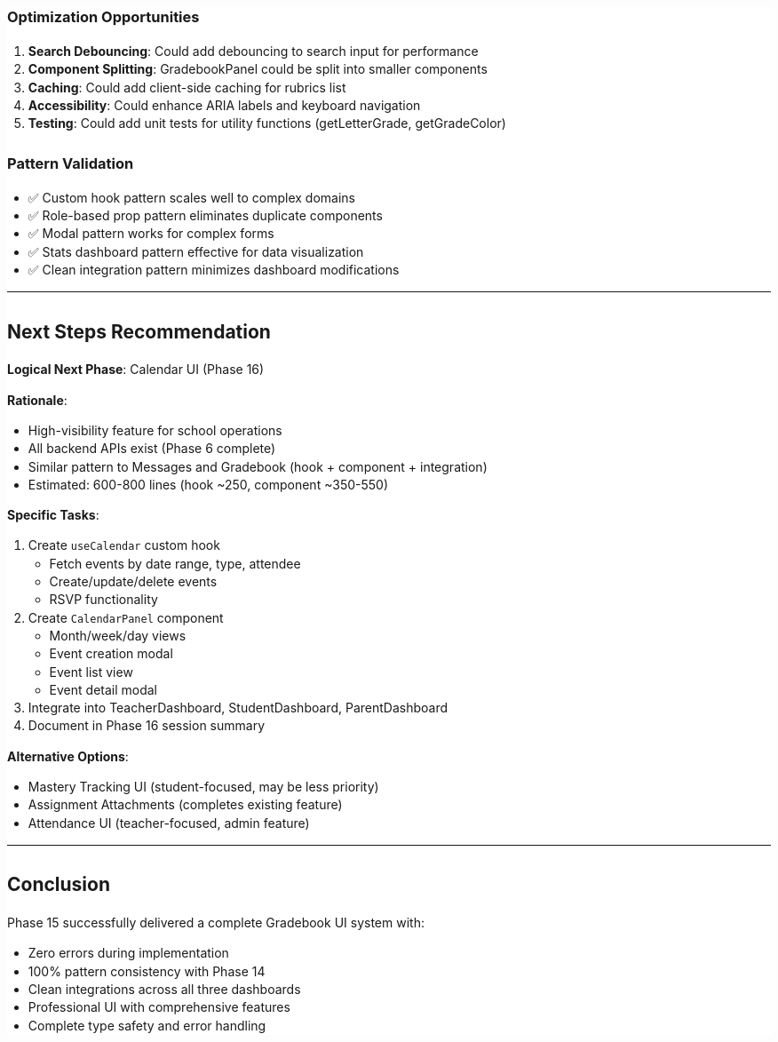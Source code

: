 ### Optimization Opportunities
1. **Search Debouncing**: Could add debouncing to search input for performance
2. **Component Splitting**: GradebookPanel could be split into smaller components
3. **Caching**: Could add client-side caching for rubrics list
4. **Accessibility**: Could enhance ARIA labels and keyboard navigation
5. **Testing**: Could add unit tests for utility functions (getLetterGrade, getGradeColor)

### Pattern Validation
- ✅ Custom hook pattern scales well to complex domains
- ✅ Role-based prop pattern eliminates duplicate components
- ✅ Modal pattern works for complex forms
- ✅ Stats dashboard pattern effective for data visualization
- ✅ Clean integration pattern minimizes dashboard modifications

---

## Next Steps Recommendation

**Logical Next Phase**: Calendar UI (Phase 16)

**Rationale**:
- High-visibility feature for school operations
- All backend APIs exist (Phase 6 complete)
- Similar pattern to Messages and Gradebook (hook + component + integration)
- Estimated: 600-800 lines (hook ~250, component ~350-550)

**Specific Tasks**:
1. Create `useCalendar` custom hook
   - Fetch events by date range, type, attendee
   - Create/update/delete events
   - RSVP functionality
2. Create `CalendarPanel` component
   - Month/week/day views
   - Event creation modal
   - Event list view
   - Event detail modal
3. Integrate into TeacherDashboard, StudentDashboard, ParentDashboard
4. Document in Phase 16 session summary

**Alternative Options**:
- Mastery Tracking UI (student-focused, may be less priority)
- Assignment Attachments (completes existing feature)
- Attendance UI (teacher-focused, admin feature)

---

## Conclusion

Phase 15 successfully delivered a complete Gradebook UI system with:
- Zero errors during implementation
- 100% pattern consistency with Phase 14
- Clean integrations across all three dashboards
- Professional UI with comprehensive features
- Complete type safety and error handling
